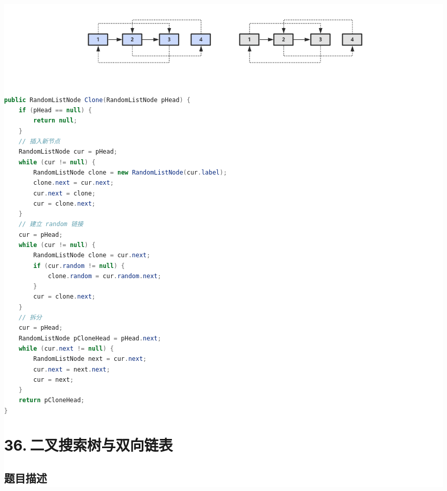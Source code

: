 <div align="center"> <img src="../pics//8f3b9519-d705-48fe-87ad-2e4052fc81d2.png" width="600"/> </div><br>

```java
public RandomListNode Clone(RandomListNode pHead) {
    if (pHead == null) {
        return null;
    }
    // 插入新节点
    RandomListNode cur = pHead;
    while (cur != null) {
        RandomListNode clone = new RandomListNode(cur.label);
        clone.next = cur.next;
        cur.next = clone;
        cur = clone.next;
    }
    // 建立 random 链接
    cur = pHead;
    while (cur != null) {
        RandomListNode clone = cur.next;
        if (cur.random != null) {
            clone.random = cur.random.next;
        }
        cur = clone.next;
    }
    // 拆分
    cur = pHead;
    RandomListNode pCloneHead = pHead.next;
    while (cur.next != null) {
        RandomListNode next = cur.next;
        cur.next = next.next;
        cur = next;
    }
    return pCloneHead;
}
```

# 36. 二叉搜索树与双向链表

## 题目描述
